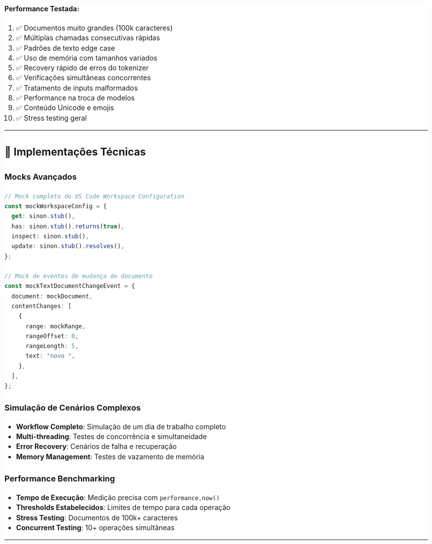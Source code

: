 #### Performance Testada:

1. ✅ Documentos muito grandes (100k caracteres)
2. ✅ Múltiplas chamadas consecutivas rápidas
3. ✅ Padrões de texto edge case
4. ✅ Uso de memória com tamanhos variados
5. ✅ Recovery rápido de erros do tokenizer
6. ✅ Verificações simultâneas concorrentes
7. ✅ Tratamento de inputs malformados
8. ✅ Performance na troca de modelos
9. ✅ Conteúdo Unicode e emojis
10. ✅ Stress testing geral

---

## 🔧 Implementações Técnicas

### Mocks Avançados

```typescript
// Mock completo do VS Code Workspace Configuration
const mockWorkspaceConfig = {
  get: sinon.stub(),
  has: sinon.stub().returns(true),
  inspect: sinon.stub(),
  update: sinon.stub().resolves(),
};

// Mock de eventos de mudança de documento
const mockTextDocumentChangeEvent = {
  document: mockDocument,
  contentChanges: [
    {
      range: mockRange,
      rangeOffset: 0,
      rangeLength: 5,
      text: "novo ",
    },
  ],
};
```

### Simulação de Cenários Complexos

- **Workflow Completo**: Simulação de um dia de trabalho completo
- **Multi-threading**: Testes de concorrência e simultaneidade
- **Error Recovery**: Cenários de falha e recuperação
- **Memory Management**: Testes de vazamento de memória

### Performance Benchmarking

- **Tempo de Execução**: Medição precisa com `performance.now()`
- **Thresholds Estabelecidos**: Limites de tempo para cada operação
- **Stress Testing**: Documentos de 100k+ caracteres
- **Concurrent Testing**: 10+ operações simultâneas

---